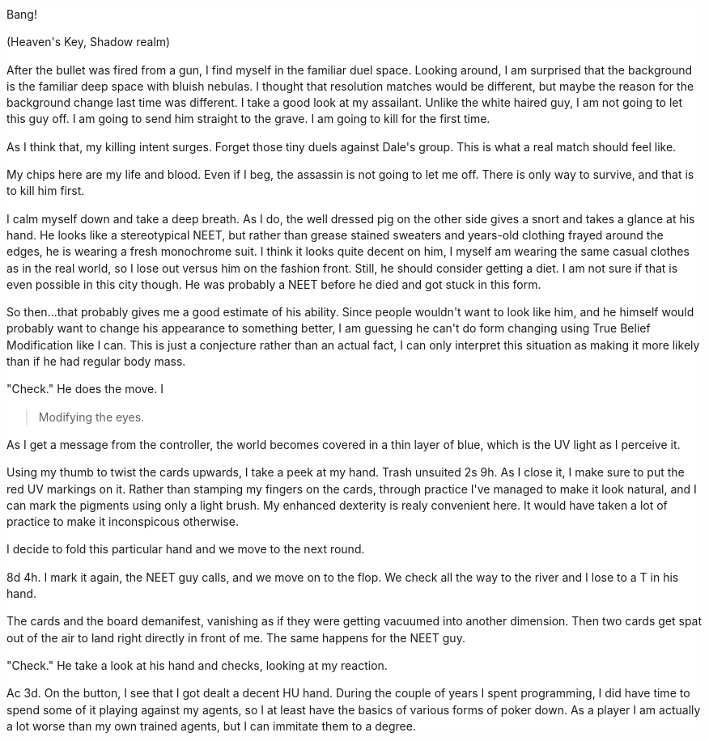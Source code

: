 Bang!

(Heaven's Key, Shadow realm)

After the bullet was fired from a gun, I find myself in the familiar duel space. Looking around, I am surprised that the background is the familiar deep space with bluish nebulas. I thought that resolution matches would be different, but maybe the reason for the background change last time was different. I take a good look at my assailant. Unlike the white haired guy, I am not going to let this guy off. I am going to send him straight to the grave. I am going to kill for the first time.

As I think that, my killing intent surges. Forget those tiny duels against Dale's group. This is what a real match should feel like.

My chips here are my life and blood. Even if I beg, the assassin is not going to let me off. There is only way to survive, and that is to kill him first.

I calm myself down and take a deep breath. As I do, the well dressed pig on the other side gives a snort and takes a glance at his hand. He looks like a stereotypical NEET, but rather than grease stained sweaters and years-old clothing frayed around the edges, he is wearing a fresh monochrome suit. I think it looks quite decent on him, I myself am wearing the same casual clothes as in the real world, so I lose out versus him on the fashion front. Still, he should consider getting a diet. I am not sure if that is even possible in this city though. He was probably a NEET before he died and got stuck in this form.

So then...that probably gives me a good estimate of his ability. Since people wouldn't want to look like him, and he himself would probably want to change his appearance to something better, I am guessing he can't do form changing using True Belief Modification like I can. This is just a conjecture rather than an actual fact, I can only interpret this situation as making it more likely than if he had regular body mass.

"Check." He does the move. I

> Modifying the eyes.

As I get a message from the controller, the world becomes covered in a thin layer of blue, which is the UV light as I perceive it.

Using my thumb to twist the cards upwards, I take a peek at my hand. Trash unsuited 2s 9h. As I close it, I make sure to put the red UV markings on it. Rather than stamping my fingers on the cards, through practice I've managed to make it look natural, and I can mark the pigments using only a light brush. My enhanced dexterity is realy convenient here. It would have taken a lot of practice to make it inconspicous otherwise.

I decide to fold this particular hand and we move to the next round.

8d 4h. I mark it again, the NEET guy calls, and we move on to the flop. We check all the way to the river and I lose to a T in his hand.

The cards and the board demanifest, vanishing as if they were getting vacuumed into another dimension. Then two cards get spat out of the air to land right directly in front of me. The same happens for the NEET guy.

"Check." He take a look at his hand and checks, looking at my reaction.

Ac 3d. On the button, I see that I got dealt a decent HU hand. During the couple of years I spent programming, I did have time to spend some of it playing against my agents, so I at least have the basics of various forms of poker down. As a player I am actually a lot worse than my own trained agents, but I can immitate them to a degree.

